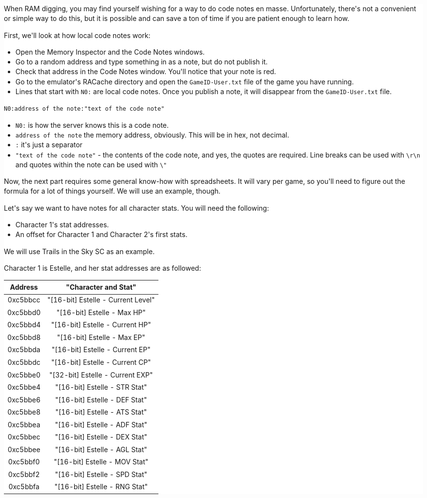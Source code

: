 When RAM digging, you may find yourself wishing for a way to do code notes en masse. Unfortunately, there's not a convenient or simple way to do this, but it is possible and can save a ton of time if you are patient enough to learn how.

First, we'll look at how local code notes work:<br>

- Open the Memory Inspector and the Code Notes windows.<br>
- Go to a random address and type something in as a note, but do not publish it.<br>
- Check that address in the Code Notes window. You'll notice that your note is red.<br>
- Go to the emulator's RACache directory and open the `GameID-User.txt` file of the game you have running.<br>
- Lines that start with `N0:` are local code notes. Once you publish a note, it will disappear from the `GameID-User.txt` file.

`N0:address of the note:"text of the code note"`

- `N0:` is how the server knows this is a code note.<br>
- `address of the note` the memory address, obviously. This will be in hex, not decimal.<br>
- `:` it's just a separator<br>
- `"text of the code note"` - the contents of the code note, and yes, the quotes are required. Line breaks can be used with `\r\n` and quotes within the note can be used with `\"`

Now, the next part requires some general know-how with spreadsheets. It will vary per game, so you'll need to figure out the formula for a lot of things yourself. We will use an example, though.

Let's say we want to have notes for all character stats. You will need the following:<br>

- Character 1's stat addresses.<br>
- An offset for Character 1 and Character 2's first stats.

We will use Trails in the Sky SC as an example.

Character 1 is Estelle, and her stat addresses are as followed:

| Address  |        "Character and Stat"        |
| :------: | :--------------------------------: |
| 0xc5bbcc | "[16-bit] Estelle - Current Level" |
| 0xc5bbd0 |    "[16-bit] Estelle - Max HP"     |
| 0xc5bbd4 |  "[16-bit] Estelle - Current HP"   |
| 0xc5bbd8 |    "[16-bit] Estelle - Max EP"     |
| 0xc5bbda |  "[16-bit] Estelle - Current EP"   |
| 0xc5bbdc |  "[16-bit] Estelle - Current CP"   |
| 0xc5bbe0 |  "[32-bit] Estelle - Current EXP"  |
| 0xc5bbe4 |   "[16-bit] Estelle - STR Stat"    |
| 0xc5bbe6 |   "[16-bit] Estelle - DEF Stat"    |
| 0xc5bbe8 |   "[16-bit] Estelle - ATS Stat"    |
| 0xc5bbea |   "[16-bit] Estelle - ADF Stat"    |
| 0xc5bbec |   "[16-bit] Estelle - DEX Stat"    |
| 0xc5bbee |   "[16-bit] Estelle - AGL Stat"    |
| 0xc5bbf0 |   "[16-bit] Estelle - MOV Stat"    |
| 0xc5bbf2 |   "[16-bit] Estelle - SPD Stat"    |
| 0xc5bbfa |   "[16-bit] Estelle - RNG Stat"    |
